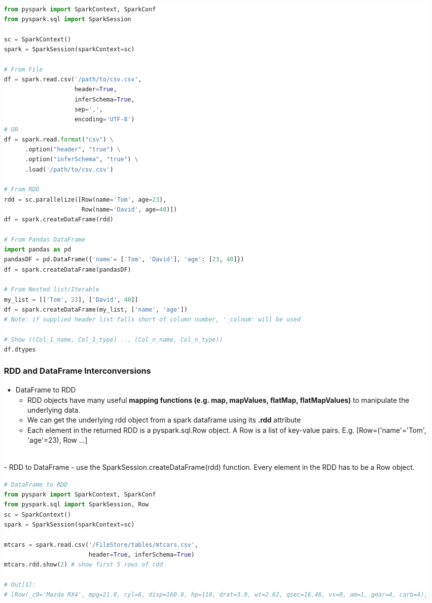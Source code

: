 ~~~python
from pyspark import SparkContext, SparkConf
from pyspark.sql import SparkSession

sc = SparkContext()
spark = SparkSession(sparkContext=sc)

# From File
df = spark.read.csv('/path/to/csv.csv',
                    header=True,
                    inferSchema=True,
                    sep=',',
                    encoding='UTF-8')
# OR
df = spark.read.format("csv") \
      .option("header", "true") \
      .option("inferSchema", "true") \
      .load('/path/to/csv.csv')

# From RDD
rdd = sc.parallelize([Row(name='Tom', age=23),
                      Row(name='David', age=40)])
df = spark.createDataFrame(rdd)

# From Pandas DataFrame
import pandas as pd
pandasDF = pd.DataFrame({'name'= ['Tom', 'David'], 'age': [23, 40]})
df = spark.createDataFrame(pandasDF)

# From Nested list/Iterable
my_list = [['Tom', 23], ['David', 40]]
df = spark.createDataFrame(my_list, ['name', 'age'])
# Note: if supplied header list falls short of column number, '_colnum' will be used

# Show ((Col_1_name, Col_1_type) ... (Col_n_name, Col_n_type))
df.dtypes
~~~

### RDD and DataFrame Interconversions
- DataFrame to RDD
  - RDD objects have many useful **mapping functions (e.g. map, mapValues, flatMap, flatMapValues)** to manipulate the underlying data.
  - We can get the underlying rdd object from a spark dataframe using its **.rdd** attribute
  - Each element in the returned RDD is a pyspark.sql.Row object. A Row is a list of key-value pairs. E.g. [Row=('name'='Tom', 'age'=23), Row ...]
<br>
- RDD to DataFrame
  - use the SparkSession.createDataFrame(rdd) function. Every element in the RDD has to be a Row object.

~~~ Python
# DataFrame to RDD
from pyspark import SparkContext, SparkConf
from pyspark.sql import SparkSession, Row
sc = SparkContext()
spark = SparkSession(sparkContext=sc)

mtcars = spark.read.csv('/FileStore/tables/mtcars.csv',
                        header=True, inferSchema=True)
mtcars.rdd.show(2) # show first 5 rows of rdd

# Out[1]:
# [Row(_c0='Mazda RX4', mpg=21.0, cyl=6, disp=160.0, hp=110, drat=3.9, wt=2.62, qsec=16.46, vs=0, am=1, gear=4, carb=4),
~~~